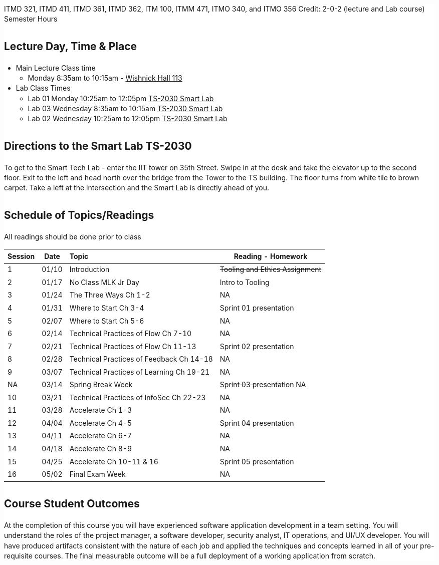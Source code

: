 ITMD 321, ITMD 411, ITMD 361, ITMD 362, ITM 100, ITMM 471, ITMO 340, and ITMO 356   Credit: 2-0-2 (lecture and Lab course) Semester Hours

## Lecture Day, Time & Place

* Main Lecture Class time
  * Monday 8:35am to 10:15am - [Wishnick Hall 113](https://www.iit.edu/about/campus-information/mies-campus/mies-campus-map "IIT Campus Map URL")
* Lab Class Times
  * Lab 01 Monday 10:25am to 12:05pm [TS-2030 Smart Lab](https://www.iit.edu/about/campus-information/mies-campus/mies-campus-map "IIT Campus Map URL")
  * Lab 03 Wednesday 8:35am to 10:15am [TS-2030 Smart Lab](https://www.iit.edu/about/campus-information/mies-campus/mies-campus-map "IIT Campus Map URL")
  * Lab 02 Wednesday 10:25am to 12:05pm [TS-2030 Smart Lab](https://www.iit.edu/about/campus-information/mies-campus/mies-campus-map "IIT Campus Map URL")

## Directions to the Smart Lab TS-2030

To get to the Smart Tech Lab - enter the IIT tower on 35th Street.  Swipe in at the desk and take the elevator up to the second floor.  Exit to the left and head north over the bridge from the Tower to the TS building.  The floor turns from white tile to brown carpet.  Take a left at the intersection and the Smart Lab is directly ahead of you.

## Schedule of Topics/Readings

All readings should be done prior to class

Session | Date | Topic | Reading - Homework |
----------|------|:------|----------
1 | 01/10 | Introduction  | ~~Tooling and Ethics Assignment~~
2 | 01/17 | No Class MLK Jr Day  | Intro to Tooling
3 | 01/24 | The Three Ways Ch 1-2 | NA
4 | 01/31 | Where to Start Ch 3-4 | Sprint 01 presentation
5 | 02/07 | Where to Start Ch 5-6  | NA
6 | 02/14 | Technical Practices of Flow Ch 7-10 | NA
7 | 02/21 | Technical Practices of Flow Ch 11-13 | Sprint 02 presentation
8 | 02/28 | Technical Practices of Feedback Ch 14-18 | NA
9 | 03/07 | Technical Practices of Learning Ch 19-21 | NA
NA | 03/14 | Spring Break Week | ~~Sprint 03 presentation~~ NA
10 | 03/21 | Technical Practices of InfoSec Ch 22-23 | NA
11 | 03/28 | Accelerate Ch 1-3 | NA
12 | 04/04 | Accelerate Ch 4-5 | Sprint 04 presentation
13 | 04/11 | Accelerate Ch 6-7 | NA
14 | 04/18 | Accelerate Ch 8-9 | NA
15 | 04/25 | Accelerate Ch 10-11 & 16 | Sprint 05 presentation
16 | 05/02 | Final Exam Week | NA

## Course Student Outcomes

At the completion of this course you will have experienced software application development in a team setting. You will understand the roles of the project manager, a software developer, security analyst, IT operations, and UI/UX developer.  You will have produced artifacts consistent with the nature of each job and applied the techniques and concepts learned in all of your pre-requisite courses.   The final measurable outcome will be a full deployment of a working application from scratch.  
